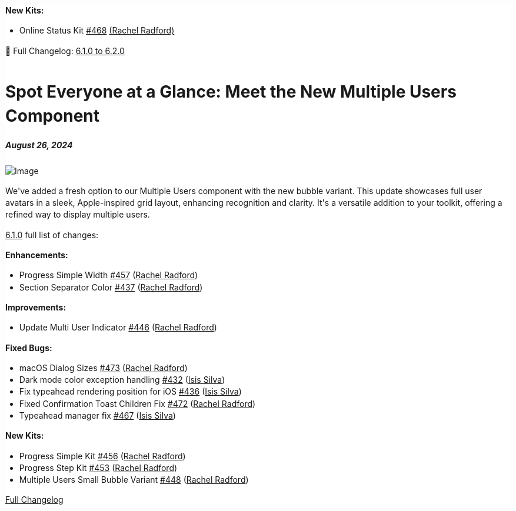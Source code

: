 **New Kits:**
- Online Status Kit [#468](https://github.com/powerhome/playbook-swift/pull/422) [(Rachel Radford)](https://github.com/RachelRadford21)

🔗 Full Changelog: [6.1.0 to 6.2.0](https://github.com/powerhome/playbook-swift/compare/6.1.0...6.2.0)



# Spot Everyone at a Glance: Meet the New Multiple Users Component
##### August 26, 2024
 
![Image](https://github.com/user-attachments/assets/97773730-cccf-44f9-b2f1-0f047eeee171)


We've added a fresh option to our Multiple Users component with the new bubble variant. This update showcases full user avatars in a sleek, Apple-inspired grid layout, enhancing recognition and clarity. It's a versatile addition to your toolkit, offering a refined way to display multiple users.

[6.1.0](https://github.com/powerhome/playbook-swift/tree/6.1.0) full list of changes:

**Enhancements:** 
- Progress Simple Width [#457](https://github.com/powerhome/playbook-swift/pull/457) ([Rachel Radford](https://github.com/RachelRadford21))
- Section Separator Color [#437](https://github.com/powerhome/playbook-swift/pull/437) ([Rachel Radford](https://github.com/RachelRadford21)) 

**Improvements:**
- Update Multi User Indicator [#446](https://github.com/powerhome/playbook-swift/pull/446) ([Rachel Radford](https://github.com/RachelRadford21))

**Fixed Bugs:**
- macOS Dialog Sizes [#473](https://github.com/powerhome/playbook-swift/pull/473) ([Rachel Radford](https://github.com/RachelRadford21))
- Dark mode color exception handling [#432](https://github.com/powerhome/playbook-swift/pull/432) ([Isis Silva](https://github.com/isismsilva)) 
- Fix typeahead rendering position for iOS [#436](https://github.com/powerhome/playbook-swift/pull/436) ([Isis Silva](https://github.com/isismsilva)) 
- Fixed Confirmation Toast Children Fix [#472](https://github.com/powerhome/playbook-swift/pull/472) ([Rachel Radford](https://github.com/RachelRadford21))
 - Typeahead manager fix [#467](https://github.com/powerhome/playbook-swift/pull/467) ([Isis Silva](https://github.com/isismsilva))

**New Kits:**
- Progress Simple Kit [#456](https://github.com/powerhome/playbook-swift/pull/456) ([Rachel Radford](https://github.com/RachelRadford21)) 
- Progress Step Kit [#453](https://github.com/powerhome/playbook-swift/pull/453) ([Rachel Radford](https://github.com/RachelRadford21))
- Multiple Users Small Bubble Variant [#448](https://github.com/powerhome/playbook-swift/pull/448) ([Rachel Radford](https://github.com/RachelRadford21))

[Full Changelog](https://github.com/powerhome/playbook-swift/compare/6.0.2...6.1.0)


